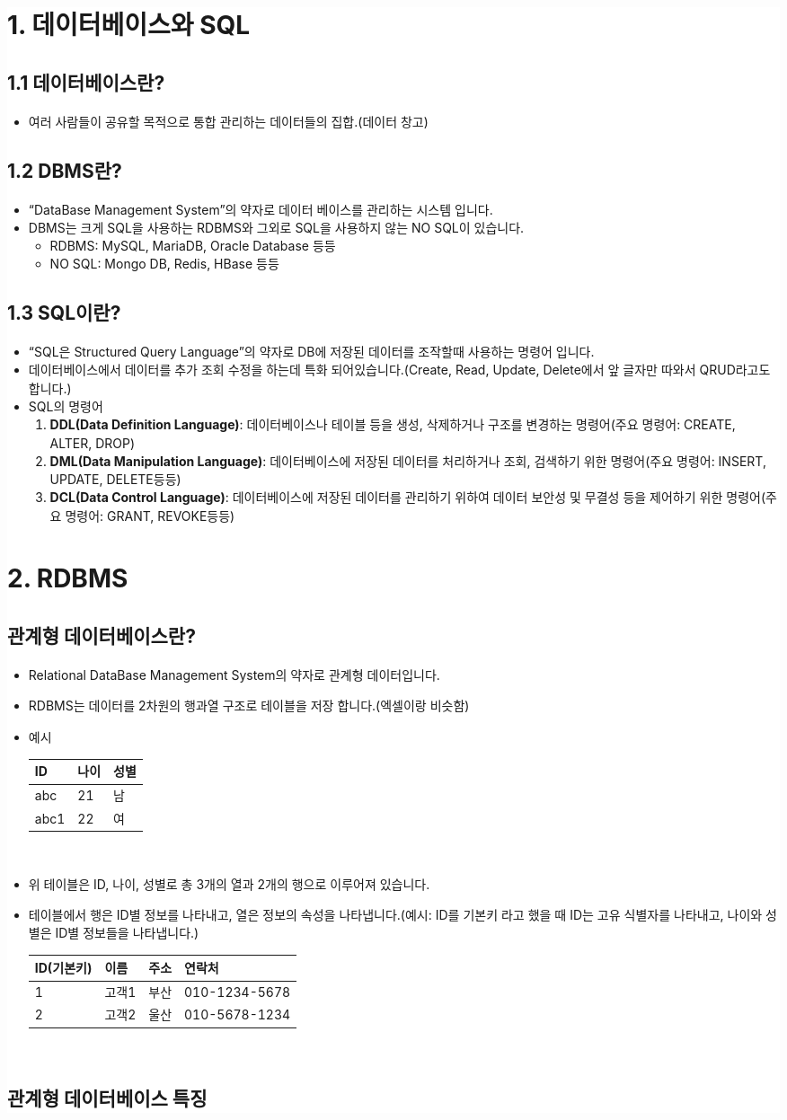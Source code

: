 # 1. 데이터베이스와 SQL

## 1.1 데이터베이스란?

- 여러 사람들이 공유할 목적으로 통합 관리하는 데이터들의 집합.(데이터 창고)

## 1.2 DBMS란?

- “DataBase Management System”의 약자로 데이터 베이스를 관리하는 시스템 입니다.
- DBMS는 크게 SQL을 사용하는 RDBMS와 그외로 SQL을 사용하지 않는 NO SQL이 있습니다.
    - RDBMS: MySQL, MariaDB, Oracle Database 등등
    - NO SQL: Mongo DB, Redis, HBase 등등

## 1.3 SQL이란?

- “SQL은 Structured Query Language”의 약자로 DB에 저장된 데이터를 조작할때 사용하는 명령어 입니다.
- 데이터베이스에서 데이터를 추가 조회 수정을 하는데 특화 되어있습니다.(Create, Read, Update, Delete에서 앞 글자만 따와서 QRUD라고도 합니다.)
- SQL의 명령어
    1. **DDL(Data Definition Language)**: 데이터베이스나 테이블 등을 생성, 삭제하거나 구조를 변경하는 명령어(주요 명령어: CREATE, ALTER, DROP)
    2. **DML(Data Manipulation Language)**: 데이터베이스에 저장된 데이터를 처리하거나 조회, 검색하기 위한 명령어(주요 명령어: INSERT, UPDATE, DELETE등등)
    3. **DCL(Data Control Language)**: 데이터베이스에 저장된 데이터를 관리하기 위하여 데이터 보안성 및 무결성 등을 제어하기 위한 명령어(주요 명령어: GRANT, REVOKE등등)

# 2. RDBMS

## 관계형 데이터베이스란?

- Relational DataBase Management System의 약자로 관계형 데이터입니다. <br>
- RDBMS는 데이터를 2차원의 행과열 구조로 테이블을 저장 합니다.(엑셀이랑 비슷함)<br>
- 예시<br>

   | ID | 나이 | 성별 |
   | --- | --- | --- |
   | abc | 21 | 남 |
   | abc1 | 22 | 여 |
  <br>
- 위 테이블은 ID, 나이, 성별로 총 3개의 열과 2개의 행으로 이루어져 있습니다.
- 테이블에서 행은 ID별 정보를 나타내고, 열은 정보의 속성을 나타냅니다.(예시: ID를 기본키 라고 했을 때 ID는 고유 식별자를 나타내고, 나이와 성별은 ID별 정보들을 나타냅니다.)<br>

    | ID(기본키) | 이름   | 주소   | 연락처           |
    |---------|------|------|---------------|
    | 1       | 고객1  | 부산   | 010-1234-5678 |
    | 2       | 고객2  | 울산   | 010-5678-1234 |
    <br>
## 관계형 데이터베이스 특징

